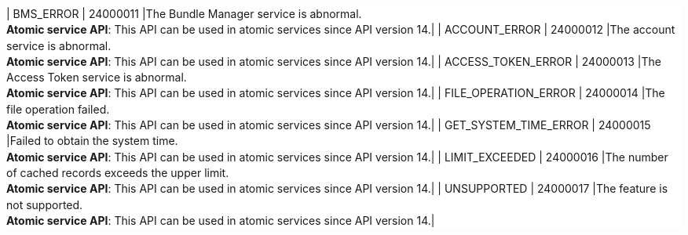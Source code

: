 | BMS_ERROR | 24000011   |The Bundle Manager service is abnormal.<br>**Atomic service API**: This API can be used in atomic services since API version 14.|
| ACCOUNT_ERROR | 24000012   |The account service is abnormal.<br>**Atomic service API**: This API can be used in atomic services since API version 14.|
| ACCESS_TOKEN_ERROR | 24000013   |The Access Token service is abnormal.<br>**Atomic service API**: This API can be used in atomic services since API version 14.|
| FILE_OPERATION_ERROR | 24000014   |The file operation failed.<br>**Atomic service API**: This API can be used in atomic services since API version 14.|
| GET_SYSTEM_TIME_ERROR | 24000015   |Failed to obtain the system time.<br>**Atomic service API**: This API can be used in atomic services since API version 14.|
| LIMIT_EXCEEDED | 24000016   |The number of cached records exceeds the upper limit.<br>**Atomic service API**: This API can be used in atomic services since API version 14.|
| UNSUPPORTED | 24000017   |The feature is not supported.<br>**Atomic service API**: This API can be used in atomic services since API version 14.|
